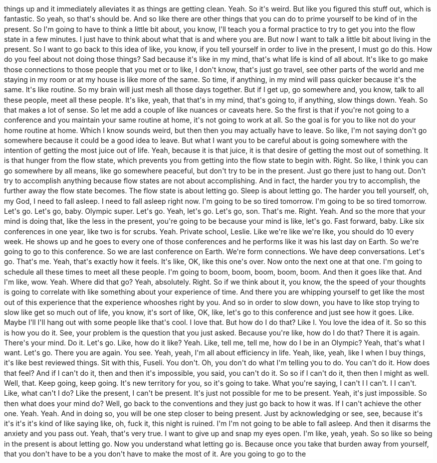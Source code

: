 things up and it immediately alleviates it as things are getting clean. Yeah. So it's weird. But like you figured this stuff out, which is fantastic. So yeah, so that's should be. And so like there are other things that you can do to prime yourself to be kind of in the present. So I'm going to have to think a little bit about, you know, I'll teach you a formal practice to try to get you into the flow state in a few minutes. I just have to think about what that is and where you are. But now I want to talk a little bit about living in the present. So I want to go back to this idea of like, you know, if you tell yourself in order to live in the present, I must go do this. How do you feel about not doing those things? Sad because it's like in my mind, that's what life is kind of all about. It's like to go make those connections to those people that you met or to like, I don't know, that's just go travel, see other parts of the world and me staying in my room or at my house is like more of the same. So time, if anything, in my mind will pass quicker because it's the same. It's like routine. So my brain will just mesh all those days together. But if I get up, go somewhere and, you know, talk to all these people, meet all these people. It's like, yeah, that that's in my mind, that's going to, if anything, slow things down. Yeah. So that makes a lot of sense. So let me add a couple of like nuances or caveats here. So the first is that if you're not going to a conference and you maintain your same routine at home, it's not going to work at all. So the goal is for you to like not do your home routine at home. Which I know sounds weird, but then then you may actually have to leave. So like, I'm not saying don't go somewhere because it could be a good idea to leave. But what I want you to be careful about is going somewhere with the intention of getting the most juice out of life. Yeah, because it is that juice, it is that desire of getting the most out of something. It is that hunger from the flow state, which prevents you from getting into the flow state to begin with. Right. So like, I think you can go somewhere by all means, like go somewhere peaceful, but don't try to be in the present. Just go there just to hang out. Don't try to accomplish anything because flow states are not about accomplishing. And in fact, the harder you try to accomplish, the further away the flow state becomes. The flow state is about letting go. Sleep is about letting go. The harder you tell yourself, oh, my God, I need to fall asleep. I need to fall asleep right now. I'm going to be so tired tomorrow. I'm going to be so tired tomorrow. Let's go. Let's go, baby. Olympic super. Let's go. Yeah, let's go. Let's go, son. That's me. Right. Yeah. And so the more that your mind is doing that, like the less in the present, you're going to be because your mind is like, let's go. Fast forward, baby. Like six conferences in one year, like two is for scrubs. Yeah. Private school, Leslie. Like we're like we're like, you should do 10 every week. He shows up and he goes to every one of those conferences and he performs like it was his last day on Earth. So we're going to go to this conference. So we are last conference on Earth. We're form connections. We have deep conversations. Let's go. That's me. Yeah, that's exactly how it feels. It's like, OK, like this one's over. Now onto the next one at that one. I'm going to schedule all these times to meet all these people. I'm going to boom, boom, boom, boom, boom. And then it goes like that. And I'm like, wow. Yeah. Where did that go? Yeah, absolutely. Right. So if we think about it, you know, the the speed of your thoughts is going to correlate with like something about your experience of time. And there you are whipping yourself to get like the most out of this experience that the experience whooshes right by you. And so in order to slow down, you have to like stop trying to slow like get so much out of life, you know, it's sort of like, OK, like, let's go to this conference and just see how it goes. Like. Maybe I'll I'll hang out with some people like that's cool. I love that. But how do I do that? Like I. You love the idea of it. So so this is how you do it. See, your problem is the question that you just asked. Because you're like, how do I do that? There it is again. There's your mind. Do it. Let's go. Like, how do it like? Yeah. Like, tell me, tell me, how do I be in an Olympic? Yeah, that's what I want. Let's go. There you are again. You see. Yeah, yeah, I'm all about efficiency in life. Yeah, like, yeah, like I when I buy things, it's like best reviewed things. Sit with this, Fuseli. You don't. Oh, you don't do what I'm telling you to do. You can't do it. How does that feel? And if I can't do it, then and then it's impossible, you said, you can't do it. So so if I can't do it, then then I might as well. Well, that. Keep going, keep going. It's new territory for you, so it's going to take. What you're saying, I can't I I can't. I I can't. Like, what can't I do? Like the present, I can't be present. It's just not possible for me to be present. Yeah, it's just impossible. So then what does your mind do? Well, go back to the conventions and they just go back to how it was. If I can't achieve the other one. Yeah. Yeah. And in doing so, you will be one step closer to being present. Just by acknowledging or see, see, because it's it's it's it's kind of like saying like, oh, fuck it, this night is ruined. I'm I'm not going to be able to fall asleep. And then it disarms the anxiety and you pass out. Yeah, that's very true. I want to give up and snap my eyes open. I'm like, yeah, yeah. So so like so being in the present is about letting go. Now you understand what letting go is. Because once you take that burden away from yourself, that you don't have to be a you don't have to make the most of it. Are you going to go to the